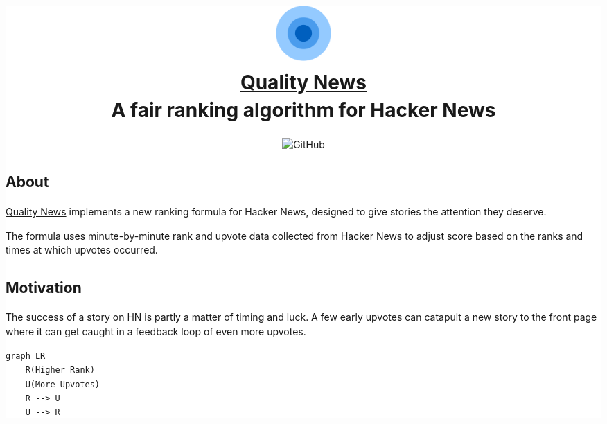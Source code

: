 <h1 align="center" style="border-bottom: none">
    <div>
        <a href="https://news.social-protocols.org">
            <img src="static/logo.svg" width="80" />
            <br>
            Quality News
        </a>
    </div>
    A fair ranking algorithm for Hacker News
</h1>

<div align="center">
 
![GitHub](https://img.shields.io/github/license/social-protocols/news?style=flat-square)

</div>



## About

[Quality News](https://news.social-protocols.org) implements a new ranking formula for Hacker News, designed to give stories the attention they deserve.

The formula uses minute-by-minute rank and upvote data collected from Hacker News to adjust score based on the ranks and times at which upvotes occurred.

## Motivation

The success of a story on HN is partly a matter of timing and luck. A few early upvotes can catapult a new story to the front page where it can get caught in a feedback loop of even more upvotes. 

```mermaid
graph LR
    R(Higher Rank)
    U(More Upvotes)
    R --> U
    U --> R
```
